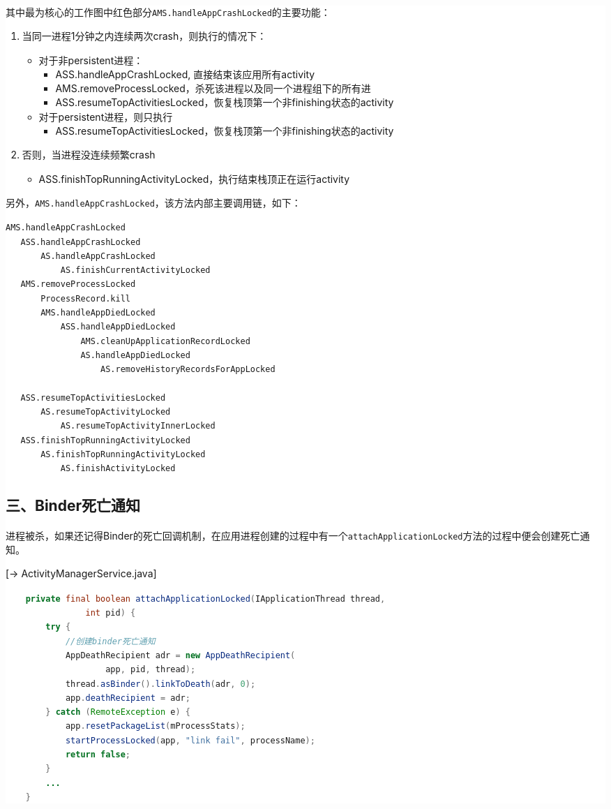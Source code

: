 其中最为核心的工作图中红色部分`AMS.handleAppCrashLocked`的主要功能：

1. 当同一进程1分钟之内连续两次crash，则执行的情况下：
    - 对于非persistent进程：
        - ASS.handleAppCrashLocked, 直接结束该应用所有activity
        - AMS.removeProcessLocked，杀死该进程以及同一个进程组下的所有进
        - ASS.resumeTopActivitiesLocked，恢复栈顶第一个非finishing状态的activity
    - 对于persistent进程，则只执行
        - ASS.resumeTopActivitiesLocked，恢复栈顶第一个非finishing状态的activity

2. 否则，当进程没连续频繁crash
    - ASS.finishTopRunningActivityLocked，执行结束栈顶正在运行activity

另外，`AMS.handleAppCrashLocked`，该方法内部主要调用链，如下：

    AMS.handleAppCrashLocked
       ASS.handleAppCrashLocked
           AS.handleAppCrashLocked
               AS.finishCurrentActivityLocked
       AMS.removeProcessLocked
           ProcessRecord.kill
           AMS.handleAppDiedLocked
               ASS.handleAppDiedLocked
                   AMS.cleanUpApplicationRecordLocked
                   AS.handleAppDiedLocked
                       AS.removeHistoryRecordsForAppLocked

       ASS.resumeTopActivitiesLocked
           AS.resumeTopActivityLocked
               AS.resumeTopActivityInnerLocked
       ASS.finishTopRunningActivityLocked
           AS.finishTopRunningActivityLocked
               AS.finishActivityLocked




## 三、Binder死亡通知

进程被杀，如果还记得Binder的死亡回调机制，在应用进程创建的过程中有一个`attachApplicationLocked`方法的过程中便会创建死亡通知。

[-> ActivityManagerService.java]

```java
    private final boolean attachApplicationLocked(IApplicationThread thread,
                int pid) {
        try {
            //创建binder死亡通知
            AppDeathRecipient adr = new AppDeathRecipient(
                    app, pid, thread);
            thread.asBinder().linkToDeath(adr, 0);
            app.deathRecipient = adr;
        } catch (RemoteException e) {
            app.resetPackageList(mProcessStats);
            startProcessLocked(app, "link fail", processName);
            return false;
        }
        ...
    }
```
